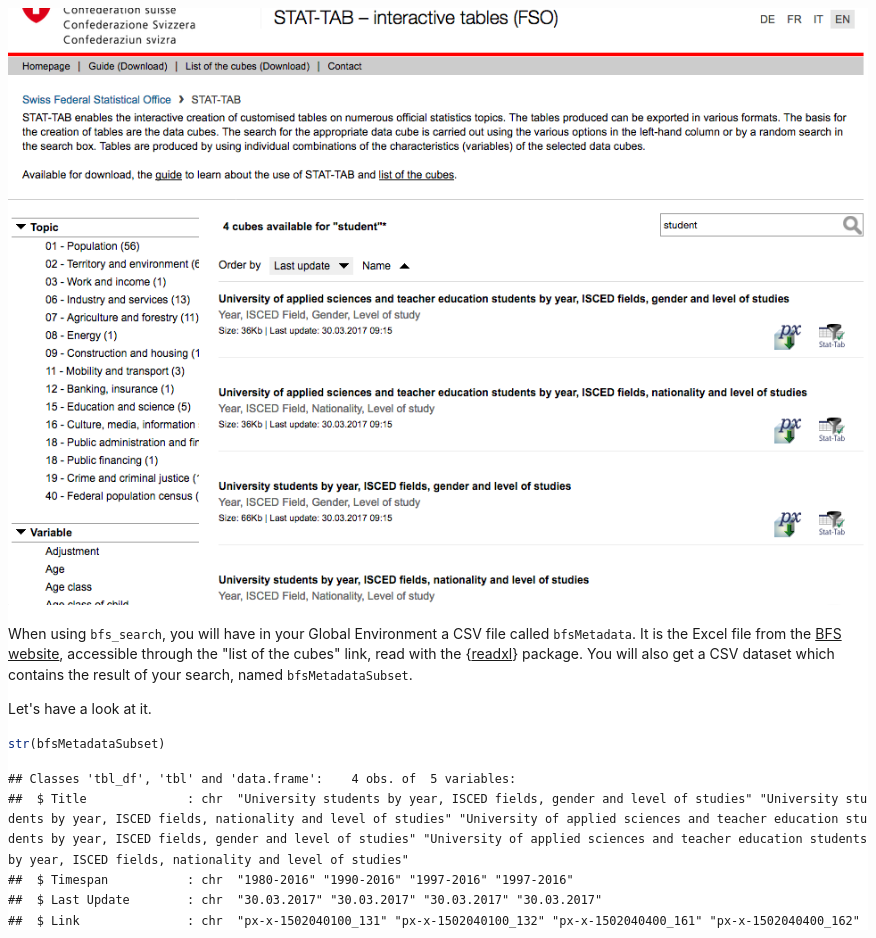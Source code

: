 ![](/images/screenshot_bfs.png)

When using `bfs_search`, you will have in your Global Environment a CSV file called `bfsMetadata`. It is the Excel file from the [BFS website](https://www.pxweb.bfs.admin.ch/default.aspx?px_language=en), accessible through the "list of the cubes" link, read with the {[readxl](https://cran.r-project.org/web/packages/readxl/index.html)} package. You will also get a CSV dataset which contains the result of your search, named `bfsMetadataSubset`.

Let's have a look at it.

``` r
str(bfsMetadataSubset)
```

    ## Classes 'tbl_df', 'tbl' and 'data.frame':    4 obs. of  5 variables:
    ##  $ Title              : chr  "University students by year, ISCED fields, gender and level of studies" "University students by year, ISCED fields, nationality and level of studies" "University of applied sciences and teacher education students by year, ISCED fields, gender and level of studies" "University of applied sciences and teacher education students by year, ISCED fields, nationality and level of studies"
    ##  $ Timespan           : chr  "1980-2016" "1990-2016" "1997-2016" "1997-2016"
    ##  $ Last Update        : chr  "30.03.2017" "30.03.2017" "30.03.2017" "30.03.2017"
    ##  $ Link               : chr  "px-x-1502040100_131" "px-x-1502040100_132" "px-x-1502040400_161" "px-x-1502040400_162"
